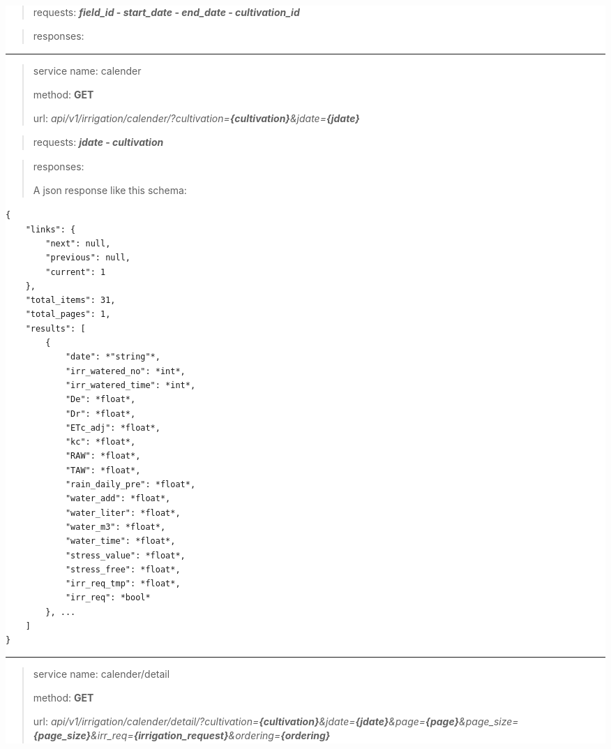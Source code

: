 > requests: ***field_id* - *start_date* - *end_date* - *cultivation_id***

> responses: 

---
> service name: calender
> 
> method: **GET**
> 
> url: *api/v1/irrigation/calender/?cultivation=**{cultivation}**&jdate=**{jdate}***

> requests: ***jdate* - *cultivation***

> responses: 
>
> A json response like this schema:

    {
        "links": {
            "next": null,
            "previous": null,
            "current": 1
        },
        "total_items": 31,
        "total_pages": 1,
        "results": [
            {
                "date": *"string"*,
                "irr_watered_no": *int*,
                "irr_watered_time": *int*,
                "De": *float*,
                "Dr": *float*,
                "ETc_adj": *float*,
                "kc": *float*,
                "RAW": *float*,
                "TAW": *float*,
                "rain_daily_pre": *float*,
                "water_add": *float*,
                "water_liter": *float*,
                "water_m3": *float*,
                "water_time": *float*,
                "stress_value": *float*,
                "stress_free": *float*,
                "irr_req_tmp": *float*,
                "irr_req": *bool*
            }, ...
        ]
    }
>

---

> service name: calender/detail
> 
> method: **GET**
> 
> url: *api/v1/irrigation/calender/detail/?cultivation=**{cultivation}**&jdate=**{jdate}**&page=**{page}**&page_size=**{page_size}**&irr_req=**{irrigation_request}**&ordering=**{ordering}***
